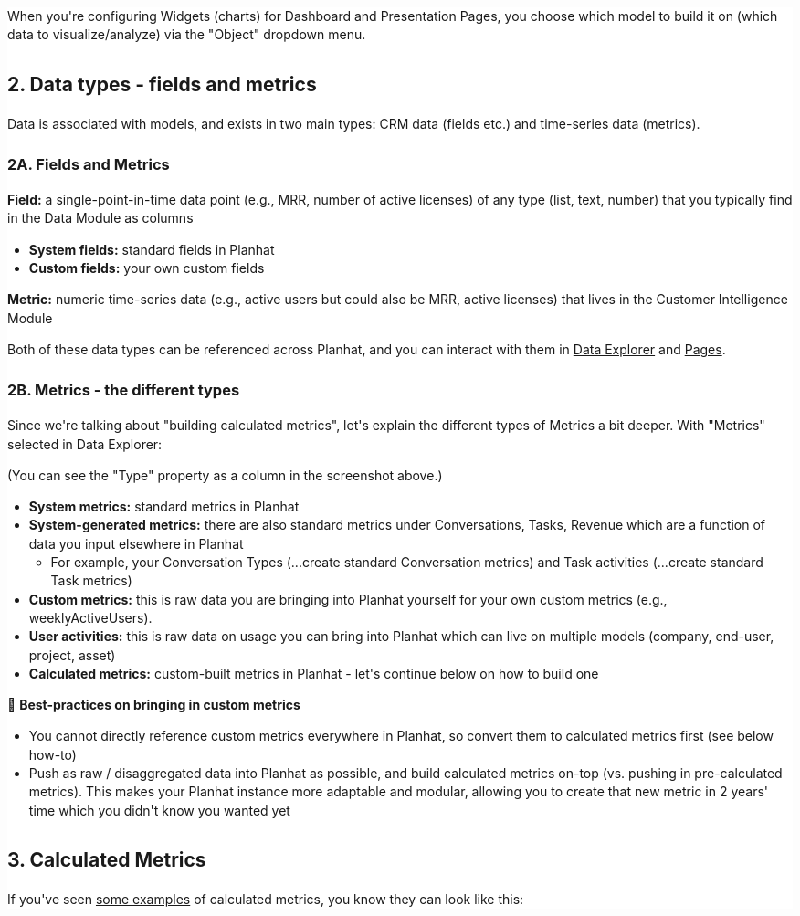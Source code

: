 When you're configuring Widgets (charts) for Dashboard and Presentation Pages, you choose which model to build it on (which data to visualize/analyze) via the "Object" dropdown menu.

## 2. Data types - fields and metrics

Data is associated with models, and exists in two main types: CRM data (fields etc.) and time-series data (metrics).

### 2A. Fields and Metrics

**Field:** a single-point-in-time data point (e.g., MRR, number of active licenses) of any type (list, text, number) that you typically find in the Data Module as columns

- **System fields:** standard fields in Planhat
- **Custom fields:** your own custom fields

**Metric:** numeric time-series data (e.g., active users but could also be MRR, active licenses) that lives in the Customer Intelligence Module

Both of these data types can be referenced across Planhat, and you can interact with them in [Data Explorer](https://help.planhat.com/en/articles/10037966-data-explorer) and [Pages](https://help.planhat.com/en/articles/10102923-page-types-in-upgraded-planhat).

### 2B. Metrics - the different types

Since we're talking about "building calculated metrics", let's explain the different types of Metrics a bit deeper. With "Metrics" selected in Data Explorer:

(You can see the "Type" property as a column in the screenshot above.)

- **System metrics:** standard metrics in Planhat
- **System-generated metrics:** there are also standard metrics under Conversations, Tasks, Revenue which are a function of data you input elsewhere in Planhat
  - For example, your Conversation Types (...create standard Conversation metrics) and Task activities (...create standard Task metrics)
- **Custom metrics:** this is raw data you are bringing into Planhat yourself for your own custom metrics (e.g., weeklyActiveUsers).
- **User activities:** this is raw data on usage you can bring into Planhat which can live on multiple models (company, end-user, project, asset)
- **Calculated metrics:** custom-built metrics in Planhat - let's continue below on how to build one

👑 **Best-practices on bringing in custom metrics**

- You cannot directly reference custom metrics everywhere in Planhat, so convert them to calculated metrics first (see below how-to)
- Push as raw / disaggregated data into Planhat as possible, and build calculated metrics on-top (vs. pushing in pre-calculated metrics). This makes your Planhat instance more adaptable and modular, allowing you to create that new metric in 2 years' time which you didn't know you wanted yet

## 3. Calculated Metrics

If you've seen [some examples](https://help.planhat.com/en/articles/9587189-metrics-calculated-metrics-use-cases) of calculated metrics, you know they can look like this:
